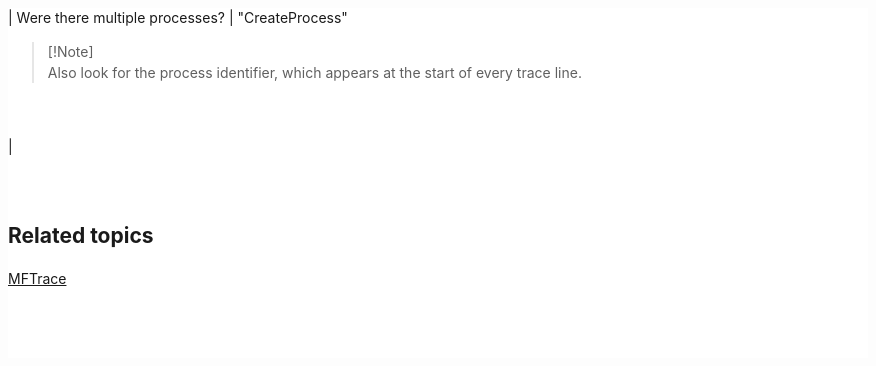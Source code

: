 | Were there multiple processes? | "CreateProcess"<blockquote>[!Note]<br />Also look for the process identifier, which appears at the start of every trace line.</blockquote><br /><br /> | 




 

## Related topics

<dl> <dt>

[MFTrace](mftrace.md)
</dt> </dl>

 

 




